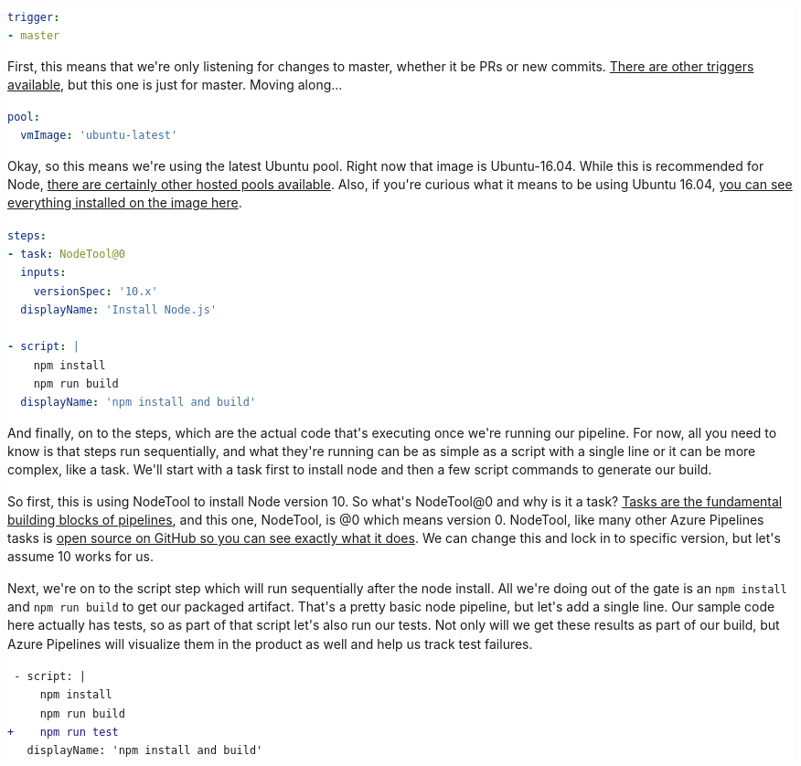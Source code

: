 ```yaml
trigger:
- master
```
First, this means that we're only listening for changes to master, whether it be PRs or new commits. [There are other triggers available](https://docs.microsoft.com/en-us/azure/devops/pipelines/build/triggers?view=azure-devops&tabs=yaml), but this one is just for master. Moving along...

```yaml
pool:
  vmImage: 'ubuntu-latest'
```

Okay, so this means we're using the latest Ubuntu pool. Right now that image is Ubuntu-16.04. While this is recommended for Node, [there are certainly other hosted pools available](https://docs.microsoft.com/en-us/azure/devops/pipelines/agents/pools-queues?view=azure-devops#default-agent-pools). Also, if you're curious what it means to be using Ubuntu 16.04, [you can see everything installed on the image here](https://github.com/Microsoft/azure-pipelines-image-generation/blob/master/images/linux/Ubuntu1604-README.md).

```yaml
steps:
- task: NodeTool@0
  inputs:
    versionSpec: '10.x'
  displayName: 'Install Node.js'

- script: |
    npm install
    npm run build
  displayName: 'npm install and build'
```

And finally, on to the steps, which are the actual code that's executing once we're running our pipeline. For now, all you need to know is that steps run sequentially, and what they're running can be as simple as a script with a single line or it can be more complex, like a task. We'll start with a task first to install node and then a few script commands to generate our build.

So first, this is using NodeTool to install Node version 10. So what's NodeTool@0 and why is it a task? [Tasks are the fundamental building blocks of pipelines](https://docs.microsoft.com/en-us/azure/devops/pipelines/process/tasks?view=azure-devops&tabs=yaml), and this one, NodeTool, is @0 which means version 0. NodeTool, like many other Azure Pipelines tasks is [open source on GitHub so you can see exactly what it does](https://github.com/Microsoft/azure-pipelines-tasks/tree/master/Tasks/NodeToolV0). We can change this and lock in to specific version, but let's assume 10 works for us.

Next, we're on to the script step which will run sequentially after the node install. All we're doing out of the gate is an `npm install` and `npm run build` to get our packaged artifact. That's a pretty basic node pipeline, but let's add a single line. Our sample code here actually has tests, so as part of that script let's also run our tests. Not only will we get these results as part of our build, but Azure Pipelines will visualize them in the product as well and help us track test failures.

```diff
 - script: |
     npm install
     npm run build
+    npm run test
   displayName: 'npm install and build'
```

